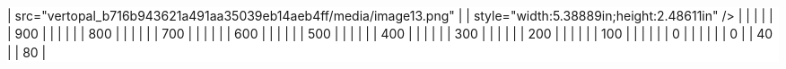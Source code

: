 | src="vertopal_b716b943621a491aa35039eb14aeb4ff/media/image13.png"     |
| style="width:5.38889in;height:2.48611in" /></th>                      |
| </tr>                                                                 |
| <tr class="odd">                                                      |
| <th>900</th>                                                          |
| </tr>                                                                 |
| <tr class="header">                                                   |
| <th>800</th>                                                          |
| </tr>                                                                 |
| <tr class="odd">                                                      |
| <th>700</th>                                                          |
| </tr>                                                                 |
| <tr class="header">                                                   |
| <th>600</th>                                                          |
| </tr>                                                                 |
| <tr class="odd">                                                      |
| <th>500</th>                                                          |
| </tr>                                                                 |
| <tr class="header">                                                   |
| <th>400</th>                                                          |
| </tr>                                                                 |
| <tr class="odd">                                                      |
| <th>300</th>                                                          |
| </tr>                                                                 |
| <tr class="header">                                                   |
| <th>200</th>                                                          |
| </tr>                                                                 |
| <tr class="odd">                                                      |
| <th>100</th>                                                          |
| </tr>                                                                 |
| <tr class="header">                                                   |
| <th rowspan="2">0</th>                                                |
| </tr>                                                                 |
| <tr class="odd">                                                      |
| <th>0</th>                                                            |
| <th>40</th>                                                           |
| <th>80</th>                                                           |